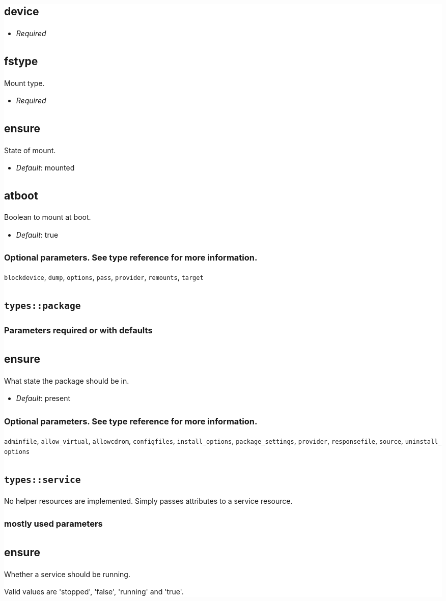 device
------

- *Required*

fstype
------
Mount type.

- *Required*

ensure
------
State of mount.

- *Default*: mounted

atboot
------
Boolean to mount at boot.

- *Default*: true

### Optional parameters. See type reference for more information.

`blockdevice`, `dump`, `options`, `pass`, `provider`, `remounts`, `target`

## `types::package`

### Parameters required or with defaults

ensure
------
What state the package should be in.
 - *Default*: present

### Optional parameters. See type reference for more information.

`adminfile`, `allow_virtual`, `allowcdrom`, `configfiles`, `install_options`, `package_settings`, `provider`, `responsefile`, `source`, `uninstall_options`

## `types::service`
No helper resources are implemented. Simply passes attributes to a service resource.

### mostly used parameters

ensure
------
Whether a service should be running.

Valid values are 'stopped', 'false', 'running' and 'true'.

